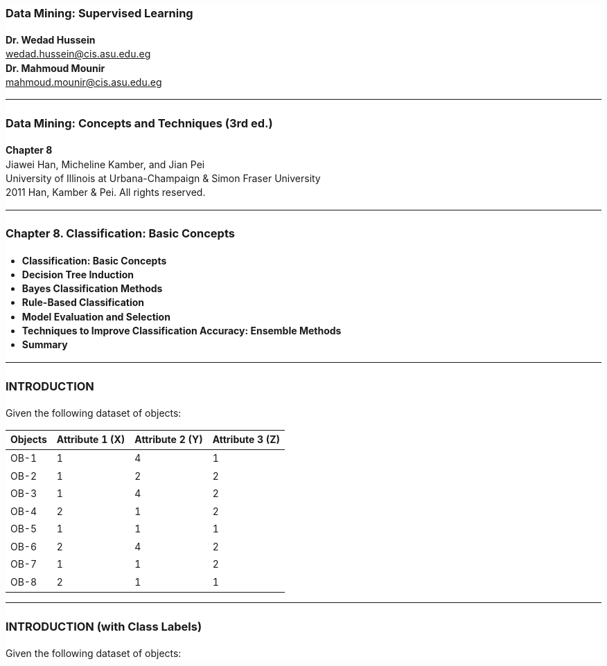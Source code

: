 ### Data Mining: Supervised Learning  
**Dr. Wedad Hussein**  
wedad.hussein@cis.asu.edu.eg  
**Dr. Mahmoud Mounir**  
mahmoud.mounir@cis.asu.edu.eg  

---

### Data Mining: Concepts and Techniques (3rd ed.)  
**Chapter 8**  
Jiawei Han, Micheline Kamber, and Jian Pei  
University of Illinois at Urbana-Champaign & Simon Fraser University  
2011 Han, Kamber & Pei. All rights reserved.  

---

### Chapter 8. Classification: Basic Concepts  
- **Classification: Basic Concepts**  
- **Decision Tree Induction**  
- **Bayes Classification Methods**  
- **Rule-Based Classification**  
- **Model Evaluation and Selection**  
- **Techniques to Improve Classification Accuracy: Ensemble Methods**  
- **Summary**  

---

### INTRODUCTION  
Given the following dataset of objects:  

| Objects | Attribute 1 (X) | Attribute 2 (Y) | Attribute 3 (Z) |  
|---------|-----------------|-----------------|-----------------|  
| OB-1    | 1               | 4               | 1               |  
| OB-2    | 1               | 2               | 2               |  
| OB-3    | 1               | 4               | 2               |  
| OB-4    | 2               | 1               | 2               |  
| OB-5    | 1               | 1               | 1               |  
| OB-6    | 2               | 4               | 2               |  
| OB-7    | 1               | 1               | 2               |  
| OB-8    | 2               | 1               | 1               |  

---

### INTRODUCTION (with Class Labels)  
Given the following dataset of objects:  
